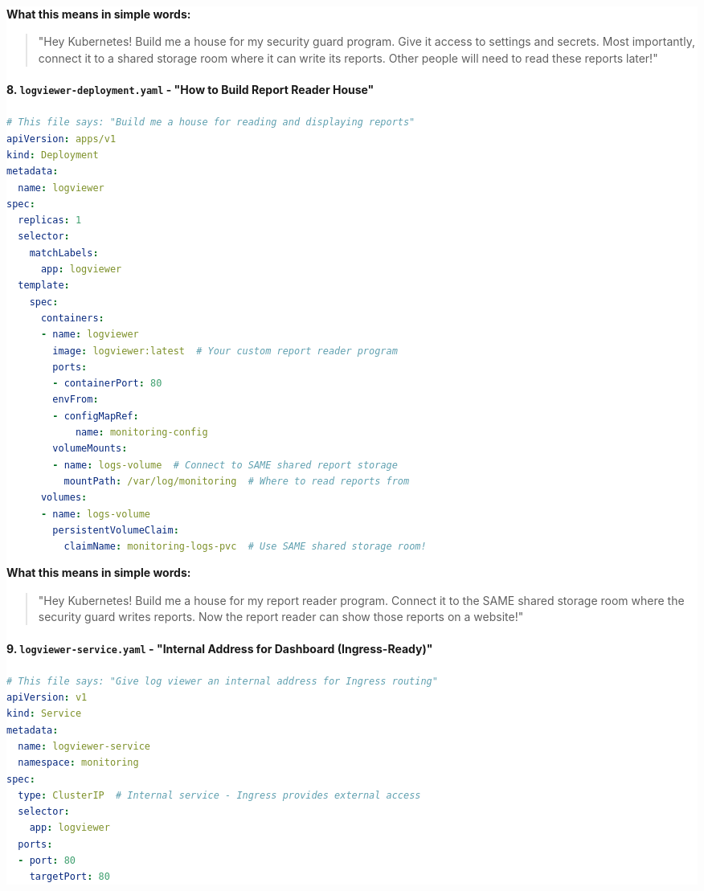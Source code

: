 **What this means in simple words:**
> "Hey Kubernetes! Build me a house for my security guard program. Give it access to settings and secrets. Most importantly, connect it to a shared storage room where it can write its reports. Other people will need to read these reports later!"

#### 8. `logviewer-deployment.yaml` - "How to Build Report Reader House"
```yaml
# This file says: "Build me a house for reading and displaying reports"
apiVersion: apps/v1
kind: Deployment
metadata:
  name: logviewer
spec:
  replicas: 1
  selector:
    matchLabels:
      app: logviewer
  template:
    spec:
      containers:
      - name: logviewer
        image: logviewer:latest  # Your custom report reader program
        ports:
        - containerPort: 80
        envFrom:
        - configMapRef:
            name: monitoring-config
        volumeMounts:
        - name: logs-volume  # Connect to SAME shared report storage
          mountPath: /var/log/monitoring  # Where to read reports from
      volumes:
      - name: logs-volume
        persistentVolumeClaim:
          claimName: monitoring-logs-pvc  # Use SAME shared storage room!
```

**What this means in simple words:**
> "Hey Kubernetes! Build me a house for my report reader program. Connect it to the SAME shared storage room where the security guard writes reports. Now the report reader can show those reports on a website!"

#### 9. `logviewer-service.yaml` - "Internal Address for Dashboard (Ingress-Ready)"
```yaml
# This file says: "Give log viewer an internal address for Ingress routing"
apiVersion: v1
kind: Service
metadata:
  name: logviewer-service
  namespace: monitoring
spec:
  type: ClusterIP  # Internal service - Ingress provides external access
  selector:
    app: logviewer
  ports:
  - port: 80
    targetPort: 80
```
